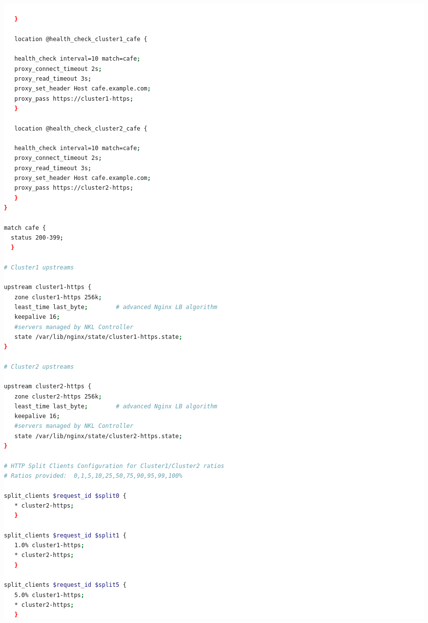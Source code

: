```bash
   
   }

   location @health_check_cluster1_cafe {

   health_check interval=10 match=cafe;
   proxy_connect_timeout 2s;
   proxy_read_timeout 3s;
   proxy_set_header Host cafe.example.com;
   proxy_pass https://cluster1-https;
   }
 
   location @health_check_cluster2_cafe {

   health_check interval=10 match=cafe;
   proxy_connect_timeout 2s;
   proxy_read_timeout 3s;
   proxy_set_header Host cafe.example.com;
   proxy_pass https://cluster2-https;
   }
}

match cafe {
  status 200-399;
  }

# Cluster1 upstreams

upstream cluster1-https {
   zone cluster1-https 256k;
   least_time last_byte;        # advanced Nginx LB algorithm
   keepalive 16;
   #servers managed by NKL Controller
   state /var/lib/nginx/state/cluster1-https.state; 
}

# Cluster2 upstreams

upstream cluster2-https {
   zone cluster2-https 256k;
   least_time last_byte;        # advanced Nginx LB algorithm
   keepalive 16;
   #servers managed by NKL Controller
   state /var/lib/nginx/state/cluster2-https.state; 
}

# HTTP Split Clients Configuration for Cluster1/Cluster2 ratios
# Ratios provided:  0,1,5,10,25,50,75,90,95,99,100%

split_clients $request_id $split0 { 
   * cluster2-https;
   }

split_clients $request_id $split1 { 
   1.0% cluster1-https;
   * cluster2-https;
   }

split_clients $request_id $split5 {
   5.0% cluster1-https;
   * cluster2-https;
   }

```